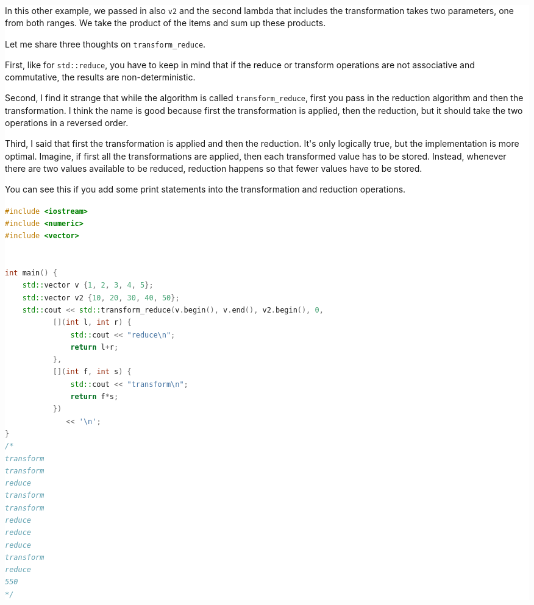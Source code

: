 In this other example, we passed in also `v2` and the second lambda that includes the transformation takes two parameters, one from both ranges. We take the product of the items and sum up these products.

Let me share three thoughts on `transform_reduce`.

First, like for `std::reduce`, you have to keep in mind that if the reduce or transform operations are not associative and commutative, the results are non-deterministic.

Second, I find it strange that while the algorithm is called `transform_reduce`, first you pass in the reduction algorithm and then the transformation. I think the name is good because first the transformation is applied, then the reduction, but it should take the two operations in a reversed order.

Third, I said that first the transformation is applied and then the reduction. It's only logically true, but the implementation is more optimal. Imagine, if first all the transformations are applied, then each transformed value has to be stored. Instead, whenever there are two values available to be reduced, reduction happens so that fewer values have to be stored.

You can see this if you add some print statements into the transformation and reduction operations.

```cpp
#include <iostream>
#include <numeric>
#include <vector>


int main() {
    std::vector v {1, 2, 3, 4, 5};
    std::vector v2 {10, 20, 30, 40, 50};
    std::cout << std::transform_reduce(v.begin(), v.end(), v2.begin(), 0,
           [](int l, int r) {
               std::cout << "reduce\n";
               return l+r;
           },
           [](int f, int s) {
               std::cout << "transform\n";
               return f*s;
           }) 
              << '\n';
}
/*
transform
transform
reduce
transform
transform
reduce
reduce
reduce
transform
reduce
550
*/
```
